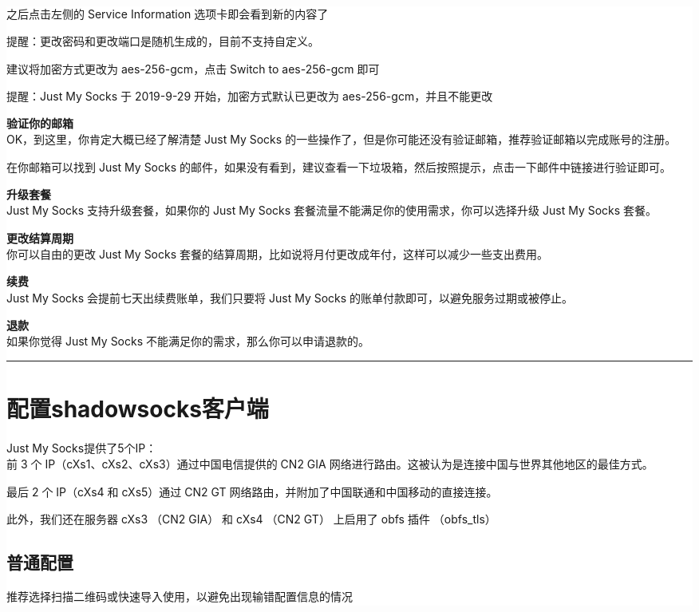 之后点击左侧的 Service Information 选项卡即会看到新的内容了

提醒：更改密码和更改端口是随机生成的，目前不支持自定义。

建议将加密方式更改为 aes-256-gcm，点击 Switch to aes-256-gcm 即可

提醒：Just My Socks 于 2019-9-29 开始，加密方式默认已更改为 aes-256-gcm，并且不能更改

**验证你的邮箱**   
OK，到这里，你肯定大概已经了解清楚 Just My Socks 的一些操作了，但是你可能还没有验证邮箱，推荐验证邮箱以完成账号的注册。

在你邮箱可以找到 Just My Socks 的邮件，如果没有看到，建议查看一下垃圾箱，然后按照提示，点击一下邮件中链接进行验证即可。

**升级套餐**   
Just My Socks 支持升级套餐，如果你的 Just My Socks 套餐流量不能满足你的使用需求，你可以选择升级 Just My Socks 套餐。

**更改结算周期**   
你可以自由的更改 Just My Socks 套餐的结算周期，比如说将月付更改成年付，这样可以减少一些支出费用。

**续费**   
Just My Socks 会提前七天出续费账单，我们只要将 Just My Socks 的账单付款即可，以避免服务过期或被停止。

**退款**   
如果你觉得 Just My Socks 不能满足你的需求，那么你可以申请退款的。

---------------

# 配置shadowsocks客户端

Just My Socks提供了5个IP：   
前 3 个 IP（cXs1、cXs2、cXs3）通过中国电信提供的 CN2 GIA 网络进行路由。这被认为是连接中国与世界其他地区的最佳方式。

最后 2 个 IP（cXs4 和 cXs5）通过 CN2 GT 网络路由，并附加了中国联通和中国移动的直接连接。

此外，我们还在服务器 cXs3 （CN2 GIA） 和 cXs4 （CN2 GT） 上启用了 obfs 插件 （obfs_tls）

## 普通配置

推荐选择扫描二维码或快速导入使用，以避免出现输错配置信息的情况
